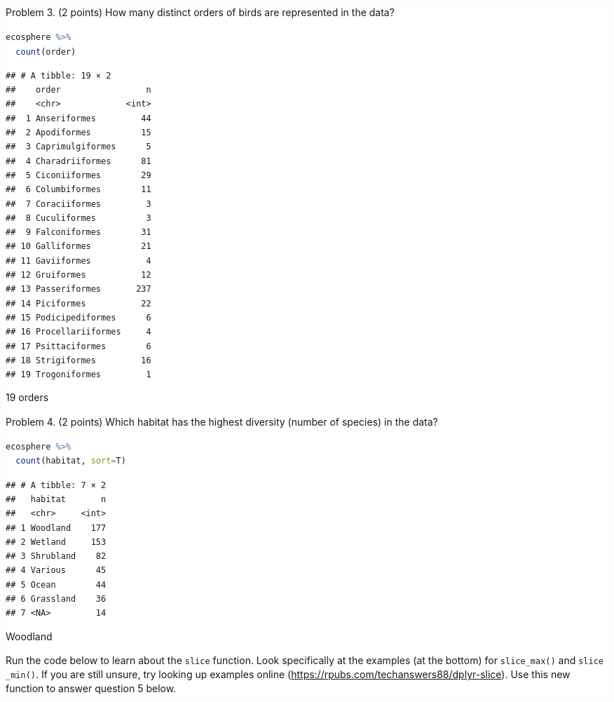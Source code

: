 Problem 3. (2 points) How many distinct orders of birds are represented in the data?

```r
ecosphere %>%
  count(order)
```

```
## # A tibble: 19 × 2
##    order                 n
##    <chr>             <int>
##  1 Anseriformes         44
##  2 Apodiformes          15
##  3 Caprimulgiformes      5
##  4 Charadriiformes      81
##  5 Ciconiiformes        29
##  6 Columbiformes        11
##  7 Coraciiformes         3
##  8 Cuculiformes          3
##  9 Falconiformes        31
## 10 Galliformes          21
## 11 Gaviiformes           4
## 12 Gruiformes           12
## 13 Passeriformes       237
## 14 Piciformes           22
## 15 Podicipediformes      6
## 16 Procellariiformes     4
## 17 Psittaciformes        6
## 18 Strigiformes         16
## 19 Trogoniformes         1
```
19 orders

Problem 4. (2 points) Which habitat has the highest diversity (number of species) in the data?

```r
ecosphere %>%
  count(habitat, sort=T)
```

```
## # A tibble: 7 × 2
##   habitat       n
##   <chr>     <int>
## 1 Woodland    177
## 2 Wetland     153
## 3 Shrubland    82
## 4 Various      45
## 5 Ocean        44
## 6 Grassland    36
## 7 <NA>         14
```
Woodland

Run the code below to learn about the `slice` function. Look specifically at the examples (at the bottom) for `slice_max()` and `slice_min()`. If you are still unsure, try looking up examples online (https://rpubs.com/techanswers88/dplyr-slice). Use this new function to answer question 5 below.
